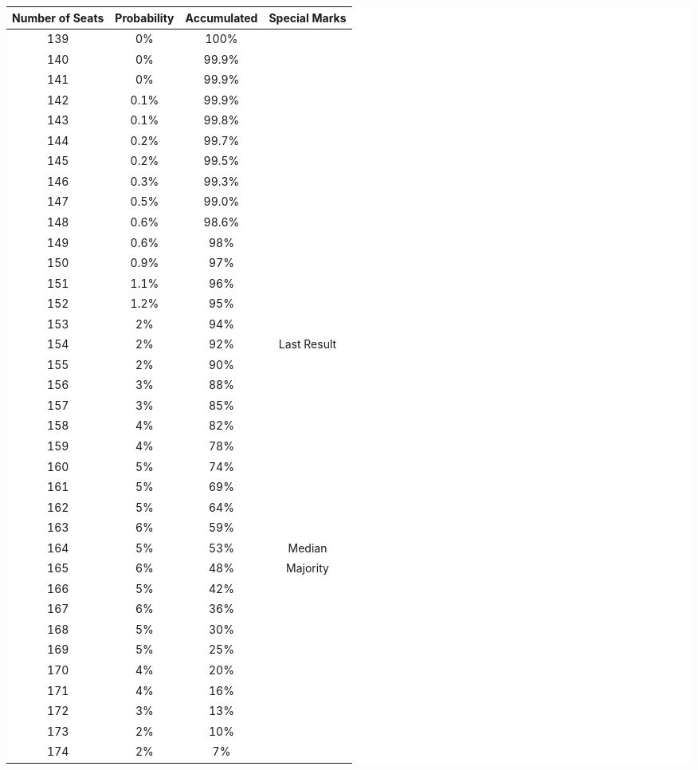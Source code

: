 | Number of Seats | Probability | Accumulated | Special Marks |
|:---------------:|:-----------:|:-----------:|:-------------:|
| 139 | 0% | 100% |  |
| 140 | 0% | 99.9% |  |
| 141 | 0% | 99.9% |  |
| 142 | 0.1% | 99.9% |  |
| 143 | 0.1% | 99.8% |  |
| 144 | 0.2% | 99.7% |  |
| 145 | 0.2% | 99.5% |  |
| 146 | 0.3% | 99.3% |  |
| 147 | 0.5% | 99.0% |  |
| 148 | 0.6% | 98.6% |  |
| 149 | 0.6% | 98% |  |
| 150 | 0.9% | 97% |  |
| 151 | 1.1% | 96% |  |
| 152 | 1.2% | 95% |  |
| 153 | 2% | 94% |  |
| 154 | 2% | 92% | Last Result |
| 155 | 2% | 90% |  |
| 156 | 3% | 88% |  |
| 157 | 3% | 85% |  |
| 158 | 4% | 82% |  |
| 159 | 4% | 78% |  |
| 160 | 5% | 74% |  |
| 161 | 5% | 69% |  |
| 162 | 5% | 64% |  |
| 163 | 6% | 59% |  |
| 164 | 5% | 53% | Median |
| 165 | 6% | 48% | Majority |
| 166 | 5% | 42% |  |
| 167 | 6% | 36% |  |
| 168 | 5% | 30% |  |
| 169 | 5% | 25% |  |
| 170 | 4% | 20% |  |
| 171 | 4% | 16% |  |
| 172 | 3% | 13% |  |
| 173 | 2% | 10% |  |
| 174 | 2% | 7% |  |